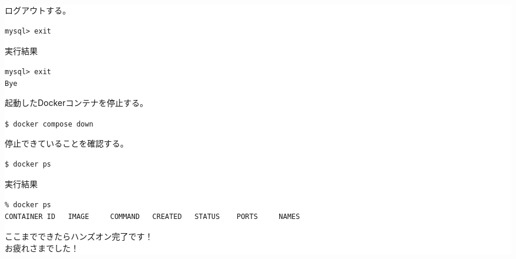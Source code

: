 ```mysql
```

ログアウトする。  
```mysql
mysql> exit
```
実行結果
```mysql
mysql> exit
Bye
```

起動したDockerコンテナを停止する。  

```bash
$ docker compose down
```

停止できていることを確認する。  
```bash
$ docker ps
```
実行結果
```bash
% docker ps
CONTAINER ID   IMAGE     COMMAND   CREATED   STATUS    PORTS     NAMES
```

ここまでできたらハンズオン完了です！  
お疲れさまでした！  
